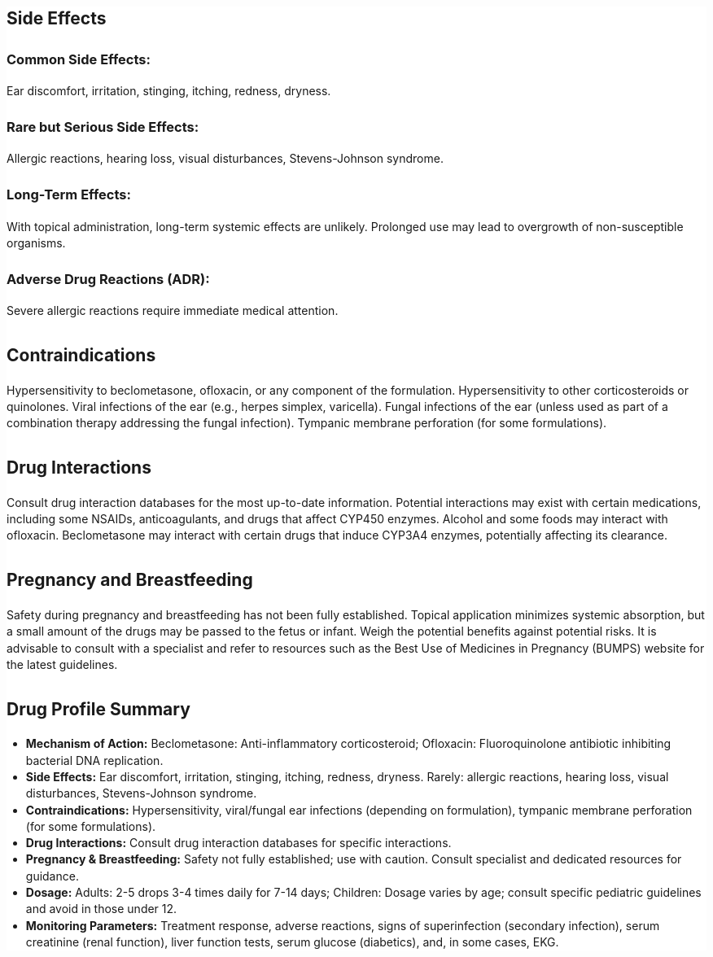 
## **Side Effects**

### **Common Side Effects:**
Ear discomfort, irritation, stinging, itching, redness, dryness.

### **Rare but Serious Side Effects:**
Allergic reactions, hearing loss, visual disturbances, Stevens-Johnson syndrome.

### **Long-Term Effects:**
With topical administration, long-term systemic effects are unlikely. Prolonged use may lead to overgrowth of non-susceptible organisms.

### **Adverse Drug Reactions (ADR):**
Severe allergic reactions require immediate medical attention.  


## **Contraindications**

Hypersensitivity to beclometasone, ofloxacin, or any component of the formulation. Hypersensitivity to other corticosteroids or quinolones. Viral infections of the ear (e.g., herpes simplex, varicella). Fungal infections of the ear (unless used as part of a combination therapy addressing the fungal infection). Tympanic membrane perforation (for some formulations).

## **Drug Interactions**

Consult drug interaction databases for the most up-to-date information. Potential interactions may exist with certain medications, including some NSAIDs, anticoagulants, and drugs that affect CYP450 enzymes. Alcohol and some foods may interact with ofloxacin.  Beclometasone may interact with certain drugs that induce CYP3A4 enzymes, potentially affecting its clearance.


## **Pregnancy and Breastfeeding**

Safety during pregnancy and breastfeeding has not been fully established. Topical application minimizes systemic absorption, but a small amount of the drugs may be passed to the fetus or infant. Weigh the potential benefits against potential risks.  It is advisable to consult with a specialist and refer to resources such as the Best Use of Medicines in Pregnancy (BUMPS) website for the latest guidelines.


## **Drug Profile Summary**

- **Mechanism of Action:** Beclometasone: Anti-inflammatory corticosteroid; Ofloxacin: Fluoroquinolone antibiotic inhibiting bacterial DNA replication.
- **Side Effects:**  Ear discomfort, irritation, stinging, itching, redness, dryness. Rarely: allergic reactions, hearing loss, visual disturbances, Stevens-Johnson syndrome.
- **Contraindications:** Hypersensitivity, viral/fungal ear infections (depending on formulation), tympanic membrane perforation (for some formulations).
- **Drug Interactions:** Consult drug interaction databases for specific interactions.
- **Pregnancy & Breastfeeding:** Safety not fully established; use with caution. Consult specialist and dedicated resources for guidance.
- **Dosage:** Adults: 2-5 drops 3-4 times daily for 7-14 days; Children: Dosage varies by age; consult specific pediatric guidelines and avoid in those under 12.
- **Monitoring Parameters:**  Treatment response, adverse reactions, signs of superinfection (secondary infection), serum creatinine (renal function), liver function tests, serum glucose (diabetics), and, in some cases, EKG.
